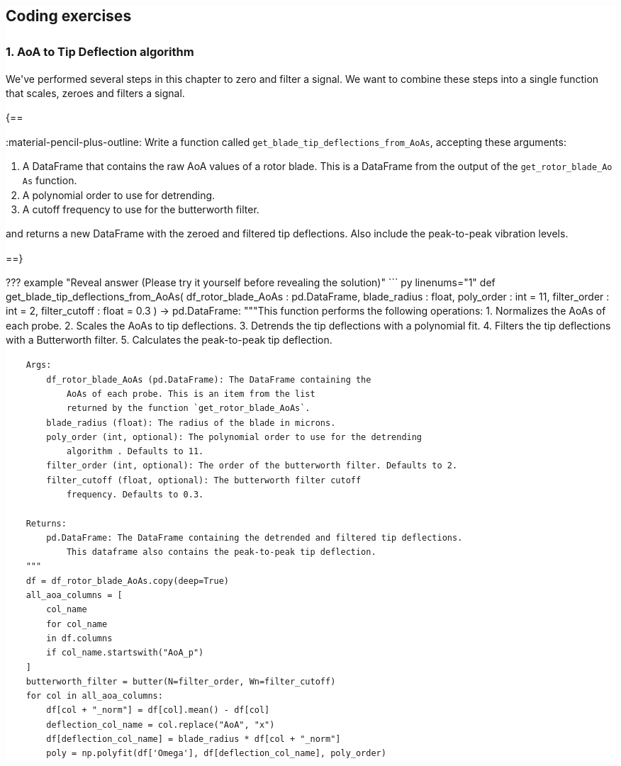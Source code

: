 ## Coding exercises

### 1. AoA to Tip Deflection algorithm

We've performed several steps in this chapter to zero and filter a signal. We want to combine these steps into a single function that scales, zeroes and filters a signal. 


{==

:material-pencil-plus-outline: Write a function called `get_blade_tip_deflections_from_AoAs`, accepting these arguments:

1.  A DataFrame that contains the raw AoA values of a rotor blade. This is a DataFrame from the output of the `get_rotor_blade_AoAs` function.
2.  A polynomial order to use for detrending.
3.  A cutoff frequency to use for the butterworth filter.

and returns a new DataFrame with the zeroed and filtered tip deflections. Also include the peak-to-peak vibration levels.

==}

??? example "Reveal answer (Please try it yourself before revealing the solution)"
    ``` py linenums="1"
    def get_blade_tip_deflections_from_AoAs(
        df_rotor_blade_AoAs : pd.DataFrame,
        blade_radius : float,
        poly_order : int = 11,
        filter_order : int = 2,
        filter_cutoff : float = 0.3
    ) -> pd.DataFrame:
        """This function performs the following operations:
            1. Normalizes the AoAs of each probe.
            2. Scales the AoAs to tip deflections.
            3. Detrends the tip deflections with a polynomial fit.
            4. Filters the tip deflections with a Butterworth filter.
            5. Calculates the peak-to-peak tip deflection.

        Args:
            df_rotor_blade_AoAs (pd.DataFrame): The DataFrame containing the 
                AoAs of each probe. This is an item from the list 
                returned by the function `get_rotor_blade_AoAs`.
            blade_radius (float): The radius of the blade in microns.
            poly_order (int, optional): The polynomial order to use for the detrending
                algorithm . Defaults to 11.
            filter_order (int, optional): The order of the butterworth filter. Defaults to 2.
            filter_cutoff (float, optional): The butterworth filter cutoff 
                frequency. Defaults to 0.3.

        Returns:
            pd.DataFrame: The DataFrame containing the detrended and filtered tip deflections.
                This dataframe also contains the peak-to-peak tip deflection.
        """
        df = df_rotor_blade_AoAs.copy(deep=True)
        all_aoa_columns = [
            col_name 
            for col_name 
            in df.columns 
            if col_name.startswith("AoA_p")
        ]
        butterworth_filter = butter(N=filter_order, Wn=filter_cutoff)
        for col in all_aoa_columns:
            df[col + "_norm"] = df[col].mean() - df[col]
            deflection_col_name = col.replace("AoA", "x")
            df[deflection_col_name] = blade_radius * df[col + "_norm"]
            poly = np.polyfit(df['Omega'], df[deflection_col_name], poly_order)